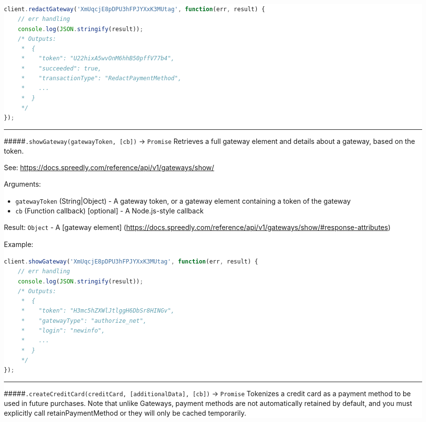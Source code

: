 ```javascript
client.redactGateway('XmUqcjE8pDPU3hFPJYXxK3MUtag', function(err, result) {
    // err handling
    console.log(JSON.stringify(result));
    /* Outputs:
     *  {
     *    "token": "U22hixA5wvOnM6hhB50pffV77b4",
     *    "succeeded": true,
     *    "transactionType": "RedactPaymentMethod",
     *    ...
     *  }
     */
});
```

***

#####`.showGateway(gatewayToken, [cb])` -> `Promise`
Retrieves a full gateway element and details about a gateway, based on the token.

See: https://docs.spreedly.com/reference/api/v1/gateways/show/

Arguments:

- `gatewayToken` (String|Object) - A gateway token, or a gateway element containing a token of the gateway  
- `cb` (Function callback) [optional] - A Node.js-style callback

Result: `Object` - A [gateway element] (https://docs.spreedly.com/reference/api/v1/gateways/show/#response-attributes)

Example:

```javascript
client.showGateway('XmUqcjE8pDPU3hFPJYXxK3MUtag', function(err, result) {
    // err handling
    console.log(JSON.stringify(result));
    /* Outputs:
     *  {
     *    "token": "H3mc5hZXWlJtlggH6DbSr8HINGv",
     *    "gatewayType": "authorize_net",
     *    "login": "newinfo",
     *    ...
     *  }
     */
});
```

***

#####`.createCreditCard(creditCard, [additionalData], [cb])` -> `Promise`
Tokenizes a credit card as a payment method to be used in future purchases.
Note that unlike Gateways, payment methods are not automatically retained
by default, and you must explicitly call retainPaymentMethod or they will
only be cached temporarily.

